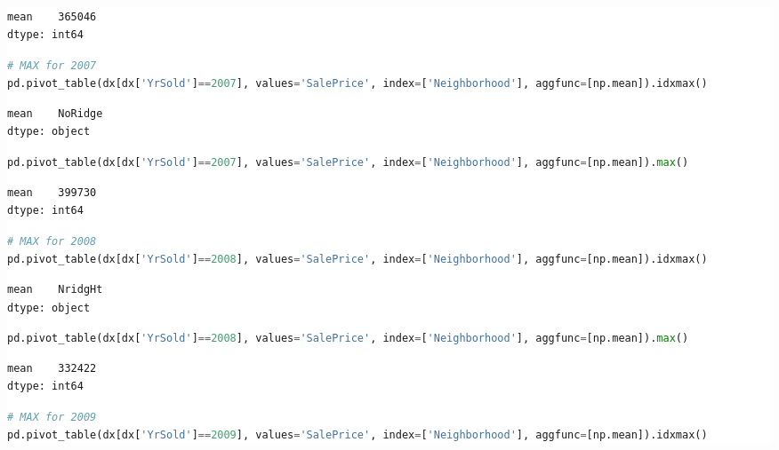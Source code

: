 
    mean    365046
    dtype: int64




```python
# MAX for 2007
pd.pivot_table(dx[dx['YrSold']==2007], values='SalePrice', index=['Neighborhood'], aggfunc=[np.mean]).idxmax()
```




    mean    NoRidge
    dtype: object




```python
pd.pivot_table(dx[dx['YrSold']==2007], values='SalePrice', index=['Neighborhood'], aggfunc=[np.mean]).max()
```




    mean    399730
    dtype: int64




```python
# MAX for 2008
pd.pivot_table(dx[dx['YrSold']==2008], values='SalePrice', index=['Neighborhood'], aggfunc=[np.mean]).idxmax()
```




    mean    NridgHt
    dtype: object




```python
pd.pivot_table(dx[dx['YrSold']==2008], values='SalePrice', index=['Neighborhood'], aggfunc=[np.mean]).max()
```




    mean    332422
    dtype: int64




```python
# MAX for 2009
pd.pivot_table(dx[dx['YrSold']==2009], values='SalePrice', index=['Neighborhood'], aggfunc=[np.mean]).idxmax()
```
